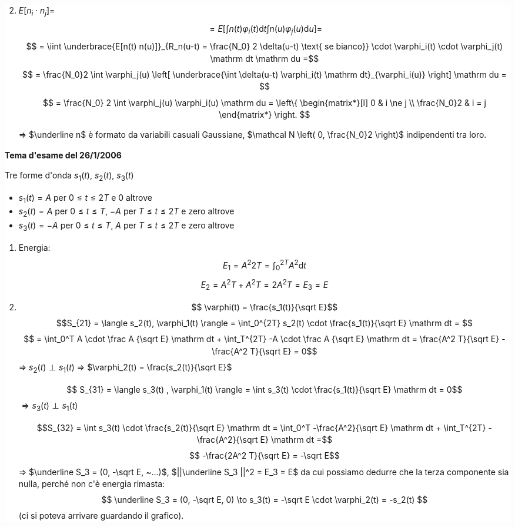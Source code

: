 2. $E[n_i \cdot n_j] =$
   $$  = E \left[ \int n(t) \varphi_i(t) \mathrm dt \int n(u) \varphi_j(u) \mathrm du \right] =$$
   $$ = \iint \underbrace{E[n(t) n(u)]}_{R_n(u-t) = \frac{N_0} 2 \delta(u-t) \text{ se bianco}} \cdot \varphi_i(t) \cdot \varphi_j(t) \mathrm dt \mathrm du =$$
   $$ = \frac{N_0}2 \int \varphi_j(u) \left[ \underbrace{\int \delta(u-t) \varphi_i(t) \mathrm dt}_{\varphi_i(u)} \right] \mathrm du = $$
   $$
   = \frac{N_0} 2 \int \varphi_j(u) \varphi_i(u) \mathrm du =
   \left\{
   \begin{matrix*}[l]
   0 & i \ne j \\
   \frac{N_0}2 & i = j
   \end{matrix*}
   \right.
   $$
   
   $\Rightarrow$ $\underline n$ è formato da variabili casuali Gaussiane, $\mathcal N \left( 0, \frac{N_0}2 \right)$ indipendenti tra loro.


**Tema d'esame del 26/1/2006**

Tre forme d'onda $s_1(t)$, $s_2(t)$, $s_3(t)$

- $s_1(t) = A$ per $0 \le t \le 2T$ e 0 altrove
- $s_2(t) = A$ per $0 \le t \le T$, $-A$ per $T \le t \le 2T$ e zero altrove
- $s_3(t) = -A$ per $0 \le t \le T$, $A$ per $T \le t \le 2T$ e zero altrove

1. Energia:
   $$ E_1 = A^2 2T = \int_0^{2T} A^2 \mathrm dt$$
   $$E_2 = A^2T + A^2 T = 2A^2 T = E_3 = E$$
2. $$ \varphi(t) = \frac{s_1(t)}{\sqrt E}$$
   $$S_{21} = \langle s_2(t), \varphi_1(t) \rangle = \int_0^{2T} s_2(t) \cdot \frac{s_1(t)}{\sqrt E} \mathrm dt = $$
   $$ = \int_0^T A \cdot \frac A {\sqrt E} \mathrm dt + \int_T^{2T} -A \cdot \frac A {\sqrt E} \mathrm dt = \frac{A^2 T}{\sqrt E} - \frac{A^2 T}{\sqrt E} = 0$$
   $\Rightarrow$ $s_2(t) \perp s_1(t)$
   $\Rightarrow$ $\varphi_2(t) = \frac{s_2(t)}{\sqrt E}$
   
   $$ S_{31} = \langle s_3(t) , \varphi_1(t) \rangle = \int s_3(t) \cdot \frac{s_1(t)}{\sqrt E} \mathrm dt = 0$$
   $\Rightarrow s_3(t) \perp s_1(t)$
   
   $$S_{32} = \int s_3(t) \cdot \frac{s_2(t)}{\sqrt E} \mathrm dt = \int_0^T -\frac{A^2}{\sqrt E} \mathrm dt + \int_T^{2T} -\frac{A^2}{\sqrt E} \mathrm dt =$$
   $$  -\frac{2A^2 T}{\sqrt E} = -\sqrt E$$
   $\Rightarrow$ $\underline S_3 = (0, -\sqrt E, ~...)$, $||\underline S_3 ||^2 = E_3 = E$ da cui possiamo dedurre che la terza componente sia nulla, perché non c'è energia rimasta:
   $$ \underline S_3 = (0, -\sqrt E, 0) \to s_3(t) = -\sqrt E \cdot \varphi_2(t) = -s_2(t) $$
   (ci si poteva arrivare guardando il grafico).
   
   
